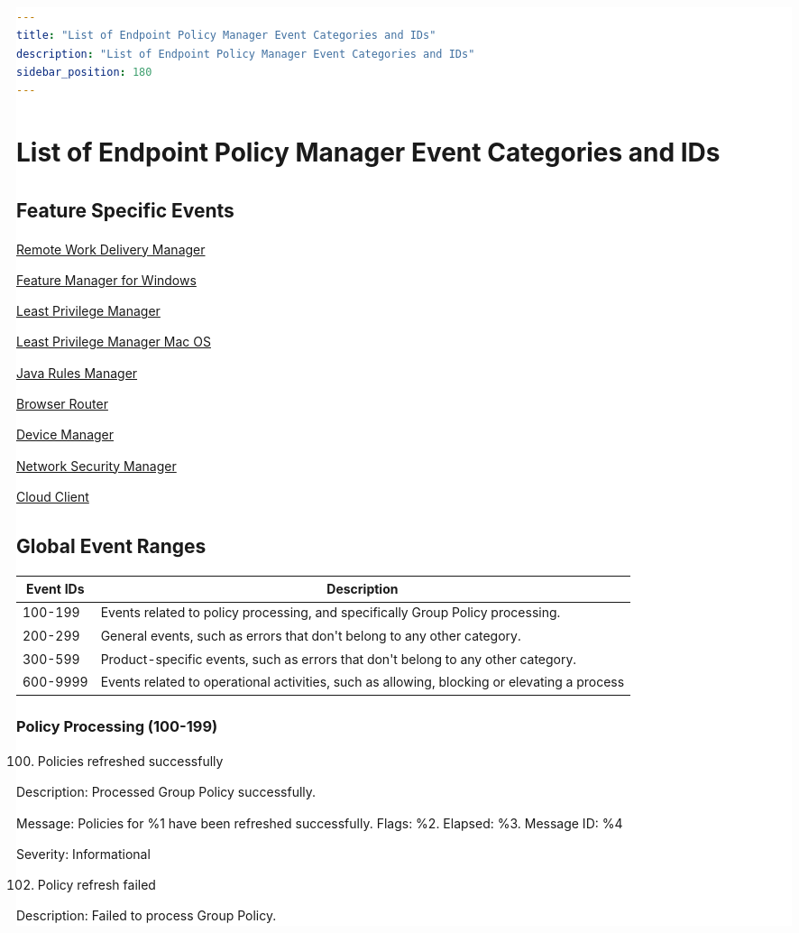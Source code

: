 ```yaml
---
title: "List of Endpoint Policy Manager Event Categories and IDs"
description: "List of Endpoint Policy Manager Event Categories and IDs"
sidebar_position: 180
---
```


# List of Endpoint Policy Manager Event Categories and IDs

## Feature Specific Events

[Remote Work Delivery Manager](#remote-work-delivery-manager)

[Feature Manager for Windows](#feature-manager-for-windows)

[Least Privilege Manager](#least-privilege-manager)

[Least Privilege Manager Mac OS](#least-privilege-manager-mac-os)

[Java Rules Manager](#java-rules-manager)

[Browser Router](#browser-router)

[Device Manager](#device-manager)

[Network Security Manager](#network-security-manager)

[Cloud Client](#cloud-client)

## Global Event Ranges

| Event IDs | Description                                                                                 |
| --------- | ------------------------------------------------------------------------------------------- |
| 100-199   | Events related to policy processing, and specifically Group Policy processing.              |
| 200-299   | General events, such as errors that don't belong to any other category.                     |
| 300-599   | Product-specific events, such as errors that don't belong to any other category.            |
| 600-9999  | Events related to operational activities, such as allowing, blocking or elevating a process |

### Policy Processing (100-199)

100. Policies refreshed successfully

Description: Processed Group Policy successfully.

Message: Policies for %1 have been refreshed successfully. Flags: %2. Elapsed: %3. Message ID: %4

Severity: Informational

102. Policy refresh failed

Description: Failed to process Group Policy.
